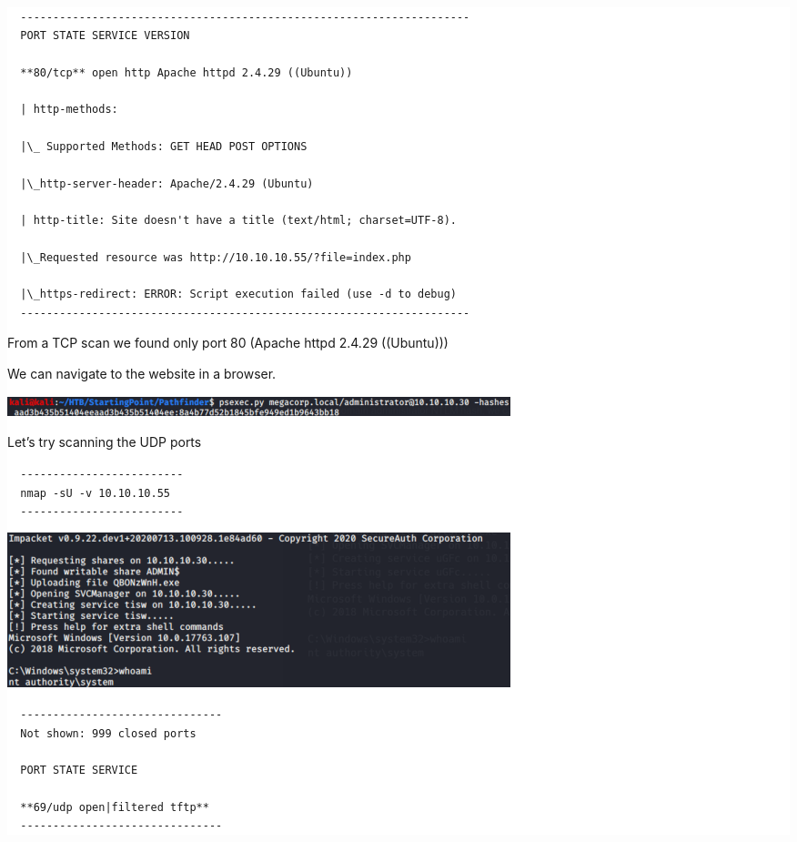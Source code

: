 ``` shell
  ---------------------------------------------------------------------
  PORT STATE SERVICE VERSION
  
  **80/tcp** open http Apache httpd 2.4.29 ((Ubuntu))
  
  | http-methods:
  
  |\_ Supported Methods: GET HEAD POST OPTIONS
  
  |\_http-server-header: Apache/2.4.29 (Ubuntu)
  
  | http-title: Site doesn't have a title (text/html; charset=UTF-8).
  
  |\_Requested resource was http://10.10.10.55/?file=index.php
  
  |\_https-redirect: ERROR: Script execution failed (use -d to debug)
  ---------------------------------------------------------------------
```
From a TCP scan we found only port 80 (Apache httpd 2.4.29 ((Ubuntu)))

We can navigate to the website in a browser.

![IMG\_256](media/image156.png)

Let’s try scanning the UDP ports

``` shell
  -------------------------
  nmap -sU -v 10.10.10.55
  -------------------------
```
![](media/image157.png)

``` shell
  -------------------------------
  Not shown: 999 closed ports
  
  PORT STATE SERVICE
  
  **69/udp open|filtered tftp**
  -------------------------------
```
